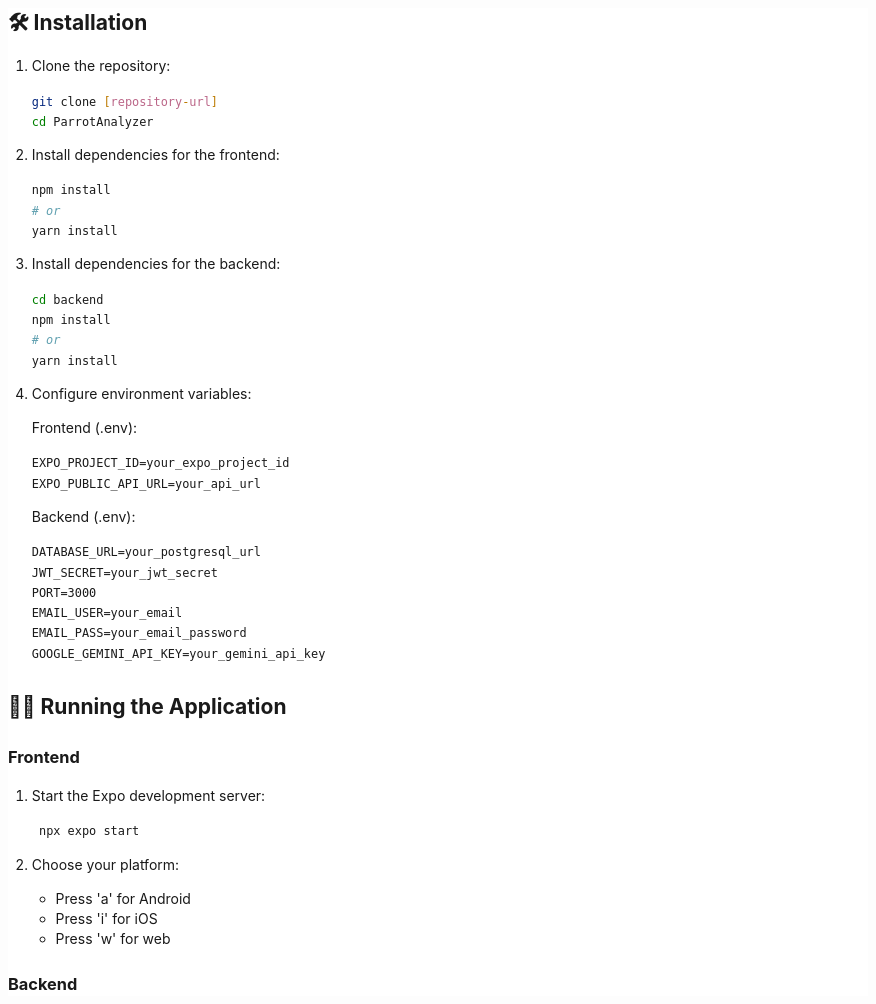 ## 🛠️ Installation

1. Clone the repository:
   ```bash
   git clone [repository-url]
   cd ParrotAnalyzer
   ```

2. Install dependencies for the frontend:
   ```bash
   npm install
   # or
   yarn install
   ```

3. Install dependencies for the backend:
   ```bash
   cd backend
   npm install
   # or
   yarn install
   ```

4. Configure environment variables:

   Frontend (.env):
   ```env
   EXPO_PROJECT_ID=your_expo_project_id
   EXPO_PUBLIC_API_URL=your_api_url
   ```

   Backend (.env):
   ```env
   DATABASE_URL=your_postgresql_url
   JWT_SECRET=your_jwt_secret
   PORT=3000
   EMAIL_USER=your_email
   EMAIL_PASS=your_email_password
   GOOGLE_GEMINI_API_KEY=your_gemini_api_key
   ```

## 🏃‍♂️ Running the Application

### Frontend

1. Start the Expo development server:
   ```bash
    npx expo start
   ```

2. Choose your platform:
   - Press 'a' for Android
   - Press 'i' for iOS
   - Press 'w' for web

### Backend
